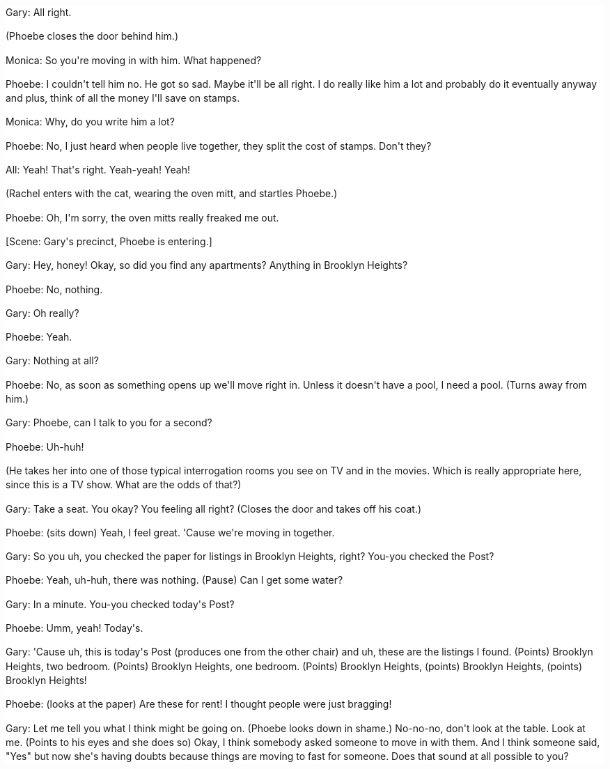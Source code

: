 Gary: All right.

(Phoebe closes the door behind him.)

Monica: So you're moving in with him. What happened?

Phoebe: I couldn't tell him no. He got so sad. Maybe it'll be all right. I do really like him a lot and probably do it eventually anyway and plus, think of all the money I'll save on stamps.

Monica: Why, do you write him a lot?

Phoebe: No, I just heard when people live together, they split the cost of stamps. Don't they?

All: Yeah! That's right. Yeah-yeah! Yeah!

(Rachel enters with the cat, wearing the oven mitt, and startles Phoebe.)

Phoebe: Oh, I'm sorry, the oven mitts really freaked me out.

[Scene: Gary's precinct, Phoebe is entering.]

Gary: Hey, honey! Okay, so did you find any apartments? Anything in Brooklyn Heights?

Phoebe: No, nothing.

Gary: Oh really?

Phoebe: Yeah.

Gary: Nothing at all?

Phoebe: No, as soon as something opens up we'll move right in. Unless it doesn't have a pool, I need a pool. (Turns away from him.)

Gary: Phoebe, can I talk to you for a second?

Phoebe: Uh-huh!

(He takes her into one of those typical interrogation rooms you see on TV and in the movies. Which is really appropriate here, since this is a TV show. What are the odds of that?)

Gary: Take a seat. You okay? You feeling all right? (Closes the door and takes off his coat.)

Phoebe: (sits down) Yeah, I feel great. 'Cause we're moving in together.

Gary: So you uh, you checked the paper for listings in Brooklyn Heights, right? You-you checked the Post?

Phoebe: Yeah, uh-huh, there was nothing. (Pause) Can I get some water?

Gary: In a minute. You-you checked today's Post?

Phoebe: Umm, yeah! Today's.

Gary: 'Cause uh, this is today's Post (produces one from the other chair) and uh, these are the listings I found. (Points) Brooklyn Heights, two bedroom. (Points) Brooklyn Heights, one bedroom. (Points) Brooklyn Heights, (points) Brooklyn Heights, (points) Brooklyn Heights!

Phoebe: (looks at the paper) Are these for rent! I thought people were just bragging!

Gary: Let me tell you what I think might be going on. (Phoebe looks down in shame.) No-no-no, don't look at the table. Look at me. (Points to his eyes and she does so) Okay, I think somebody asked someone to move in with them. And I think someone said, "Yes" but now she's having doubts because things are moving to fast for someone. Does that sound at all possible to you?
